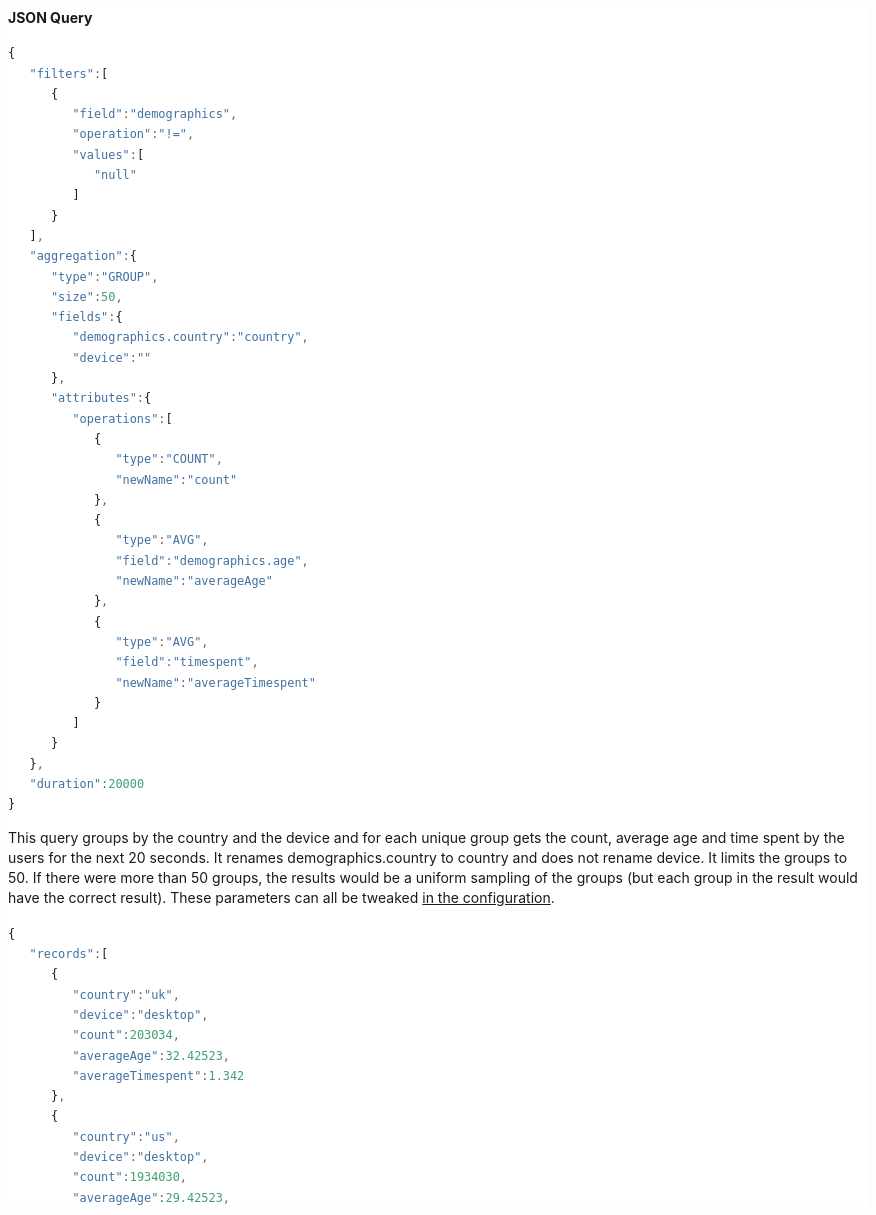 **JSON Query**

```javascript
{
   "filters":[
      {
         "field":"demographics",
         "operation":"!=",
         "values":[
            "null"
         ]
      }
   ],
   "aggregation":{
      "type":"GROUP",
      "size":50,
      "fields":{
         "demographics.country":"country",
         "device":""
      },
      "attributes":{
         "operations":[
            {
               "type":"COUNT",
               "newName":"count"
            },
            {
               "type":"AVG",
               "field":"demographics.age",
               "newName":"averageAge"
            },
            {
               "type":"AVG",
               "field":"timespent",
               "newName":"averageTimespent"
            }
         ]
      }
   },
   "duration":20000
}
```

This query groups by the country and the device and for each unique group gets the count, average age and time spent by the users for the next 20 seconds. It renames demographics.country to country and does not rename device. It limits the groups to 50. If there were more than
50 groups, the results would be a uniform sampling of the groups (but each group in the result would have the correct result). These parameters can all be tweaked [in the configuration](#configuration).

```javascript
{
   "records":[
      {
         "country":"uk",
         "device":"desktop",
         "count":203034,
         "averageAge":32.42523,
         "averageTimespent":1.342
      },
      {
         "country":"us",
         "device":"desktop",
         "count":1934030,
         "averageAge":29.42523,
```